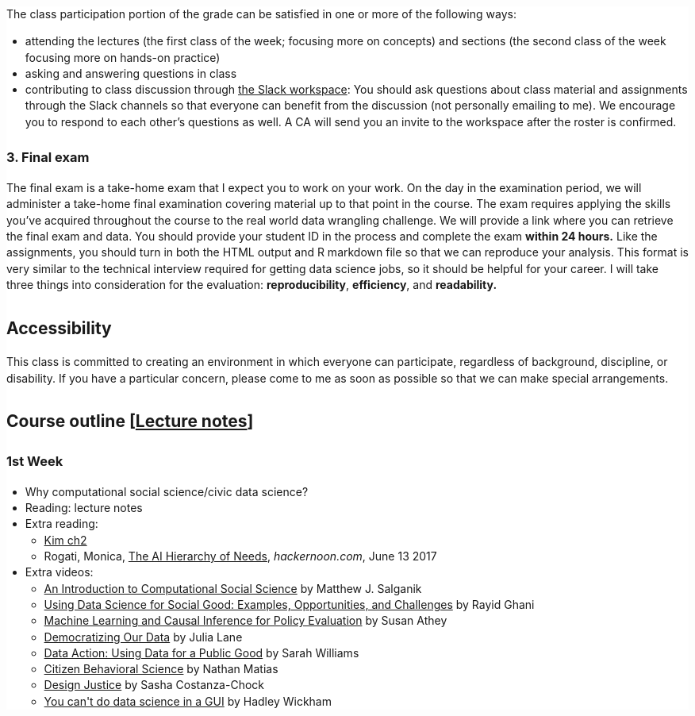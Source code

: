 The class participation portion of the grade can be satisfied in one or more of the following ways:
- attending the lectures (the first class of the week; focusing more on concepts) and sections (the second class of the week focusing more on hands-on practice)
- asking and answering questions in class
- contributing to class discussion through [the Slack workspace](https://slack.com/):  You should ask questions about class material and assignments through the Slack channels so that everyone can benefit from the discussion (not personally emailing to me). We encourage you to respond to each other’s questions as well. A CA will send you an invite to the workspace after the roster is confirmed.

### 3. Final exam

The final exam is a take-home exam that I expect you to work on your work. On the day in the examination period, we will administer a take-home final examination covering material up to that point in the course. The exam requires applying the skills you’ve acquired throughout the course to the real world data wrangling challenge. We will provide a link where you can retrieve the final exam and data. You should provide your student ID in the process and complete the exam **within 24 hours.** Like the assignments, you should turn in both the HTML output and R markdown file so that we can reproduce your analysis. This format is very similar to the technical interview required for getting data science jobs, so it should be helpful for your career. I will take three things into consideration for the evaluation: **reproducibility**, **efficiency**, and **readability.**

## Accessibility

This class is committed to creating an environment in which everyone can participate, regardless of background, discipline, or disability. If you have a particular concern, please come to me as soon as possible so that we can make special arrangements.

## Course outline [[Lecture notes](https://github.com/KDIS-DSPPM/r-fundamentals/tree/main/lecture_notes)]

### 1st Week

* Why computational social science/civic data science?
* Reading: lecture notes
* Extra reading:
  - [Kim ch2](https://jaeyk.github.io/comp_thinking_social_science/motivation.html)
  - Rogati, Monica, [The AI Hierarchy of Needs](https://hackernoon.com/the-ai-hierarchy-of-needs-18f111fcc007), *hackernoon.com*, June 13 2017
* Extra videos:
  - [An Introduction to Computational Social Science](https://www.youtube.com/watch?v=EF7X9wwl0q4) by Matthew J. Salganik
  - [Using Data Science for Social Good: Examples, Opportunities, and Challenges](https://www.youtube.com/watch?v=GTUozT9qxVw) by Rayid Ghani
  - [Machine Learning and Causal Inference for Policy Evaluation](https://www.youtube.com/watch?v=Yx6qXM_rfKQ) by Susan Athey
  - [Democratizing Our Data](https://www.youtube.com/watch?v=2n4jexzeYnY) by Julia Lane
  - [Data Action: Using Data for a Public Good](https://www.youtube.com/watch?v=PbZiRBPdu54) by Sarah Williams
  - [Citizen Behavioral Science](https://www.youtube.com/watch?v=ndKtlI9VFBE) by Nathan Matias
  - [Design Justice](https://www.youtube.com/watch?v=Yrb6q-NDd50) by Sasha Costanza-Chock
  - [You can't do data science in a GUI](https://www.youtube.com/watch?v=cpbtcsGE0OA) by Hadley Wickham
